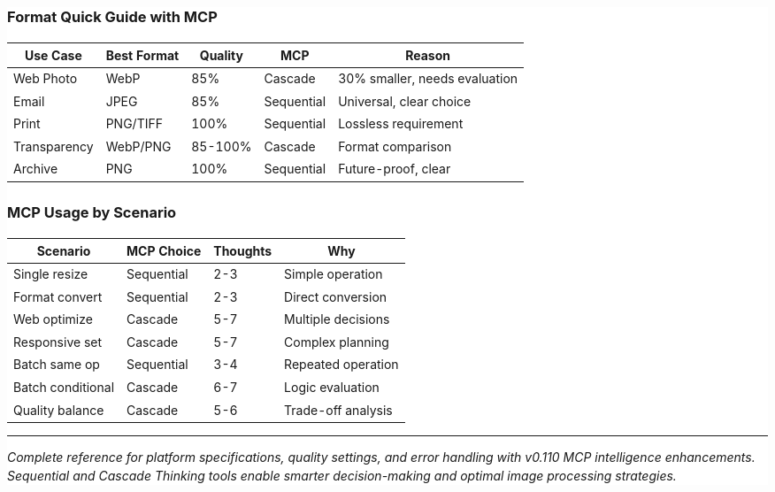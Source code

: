 ### Format Quick Guide with MCP
| Use Case | Best Format | Quality | MCP | Reason |
|----------|-------------|---------|-----|--------|
| Web Photo | WebP | 85% | Cascade | 30% smaller, needs evaluation |
| Email | JPEG | 85% | Sequential | Universal, clear choice |
| Print | PNG/TIFF | 100% | Sequential | Lossless requirement |
| Transparency | WebP/PNG | 85-100% | Cascade | Format comparison |
| Archive | PNG | 100% | Sequential | Future-proof, clear |

### MCP Usage by Scenario
| Scenario | MCP Choice | Thoughts | Why |
|----------|------------|----------|-----|
| Single resize | Sequential | 2-3 | Simple operation |
| Format convert | Sequential | 2-3 | Direct conversion |
| Web optimize | Cascade | 5-7 | Multiple decisions |
| Responsive set | Cascade | 5-7 | Complex planning |
| Batch same op | Sequential | 3-4 | Repeated operation |
| Batch conditional | Cascade | 6-7 | Logic evaluation |
| Quality balance | Cascade | 5-6 | Trade-off analysis |

---

*Complete reference for platform specifications, quality settings, and error handling with v0.110 MCP intelligence enhancements. Sequential and Cascade Thinking tools enable smarter decision-making and optimal image processing strategies.*